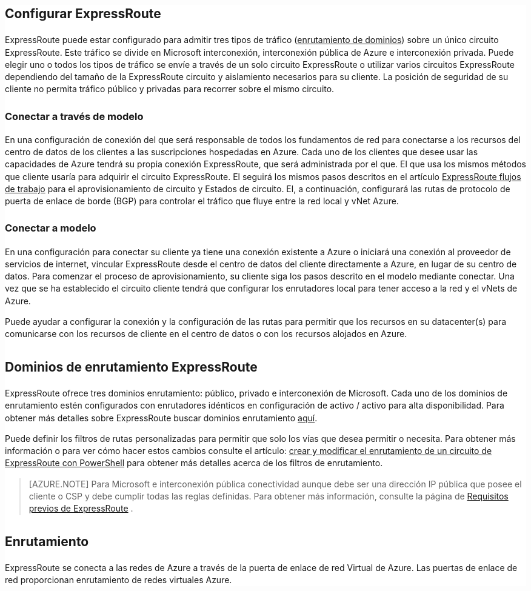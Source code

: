 ## <a name="configuring-expressroute"></a>Configurar ExpressRoute
ExpressRoute puede estar configurado para admitir tres tipos de tráfico ([enrutamiento de dominios](#ExpressRoute-routing-domains)) sobre un único circuito ExpressRoute. Este tráfico se divide en Microsoft interconexión, interconexión pública de Azure e interconexión privada. Puede elegir uno o todos los tipos de tráfico se envíe a través de un solo circuito ExpressRoute o utilizar varios circuitos ExpressRoute dependiendo del tamaño de la ExpressRoute circuito y aislamiento necesarios para su cliente. La posición de seguridad de su cliente no permita tráfico público y privadas para recorrer sobre el mismo circuito.

### <a name="connect-through-model"></a>Conectar a través de modelo
En una configuración de conexión del que será responsable de todos los fundamentos de red para conectarse a los recursos del centro de datos de los clientes a las suscripciones hospedadas en Azure. Cada uno de los clientes que desee usar las capacidades de Azure tendrá su propia conexión ExpressRoute, que será administrada por el que. El que usa los mismos métodos que cliente usaría para adquirir el circuito ExpressRoute. El seguirá los mismos pasos descritos en el artículo [ExpressRoute flujos de trabajo](./expressroute-workflows.md) para el aprovisionamiento de circuito y Estados de circuito. El, a continuación, configurará las rutas de protocolo de puerta de enlace de borde (BGP) para controlar el tráfico que fluye entre la red local y vNet Azure.

### <a name="connect-to-model"></a>Conectar a modelo
En una configuración para conectar su cliente ya tiene una conexión existente a Azure o iniciará una conexión al proveedor de servicios de internet, vincular ExpressRoute desde el centro de datos del cliente directamente a Azure, en lugar de su centro de datos. Para comenzar el proceso de aprovisionamiento, su cliente siga los pasos descrito en el modelo mediante conectar. Una vez que se ha establecido el circuito cliente tendrá que configurar los enrutadores local para tener acceso a la red y el vNets de Azure.

Puede ayudar a configurar la conexión y la configuración de las rutas para permitir que los recursos en su datacenter(s) para comunicarse con los recursos de cliente en el centro de datos o con los recursos alojados en Azure.

## <a name="expressroute-routing-domains"></a>Dominios de enrutamiento ExpressRoute
ExpressRoute ofrece tres dominios enrutamiento: público, privado e interconexión de Microsoft. Cada uno de los dominios de enrutamiento estén configurados con enrutadores idénticos en configuración de activo / activo para alta disponibilidad. Para obtener más detalles sobre ExpressRoute buscar dominios enrutamiento [aquí](./expressroute-circuit-peerings.md).

Puede definir los filtros de rutas personalizadas para permitir que solo los vías que desea permitir o necesita. Para obtener más información o para ver cómo hacer estos cambios consulte el artículo: [crear y modificar el enrutamiento de un circuito de ExpressRoute con PowerShell](./expressroute-howto-routing-classic.md) para obtener más detalles acerca de los filtros de enrutamiento.

>[AZURE.NOTE] Para Microsoft e interconexión pública conectividad aunque debe ser una dirección IP pública que posee el cliente o CSP y debe cumplir todas las reglas definidas. Para obtener más información, consulte la página de [Requisitos previos de ExpressRoute](expressroute-prerequisites.md) .  

## <a name="routing"></a>Enrutamiento
ExpressRoute se conecta a las redes de Azure a través de la puerta de enlace de red Virtual de Azure. Las puertas de enlace de red proporcionan enrutamiento de redes virtuales Azure.
